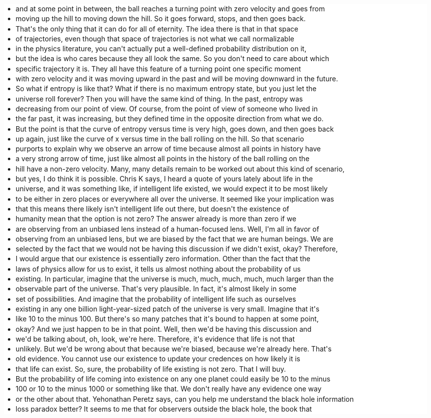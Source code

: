 *  and at some point in between, the ball reaches a turning point with zero velocity and goes from
*  moving up the hill to moving down the hill. So it goes forward, stops, and then goes back.
*  That's the only thing that it can do for all of eternity. The idea there is that in that space
*  of trajectories, even though that space of trajectories is not what we call normalizable
*  in the physics literature, you can't actually put a well-defined probability distribution on it,
*  but the idea is who cares because they all look the same. So you don't need to care about which
*  specific trajectory it is. They all have this feature of a turning point one specific moment
*  with zero velocity and it was moving upward in the past and will be moving downward in the future.
*  So what if entropy is like that? What if there is no maximum entropy state, but you just let the
*  universe roll forever? Then you will have the same kind of thing. In the past, entropy was
*  decreasing from our point of view. Of course, from the point of view of someone who lived in
*  the far past, it was increasing, but they defined time in the opposite direction from what we do.
*  But the point is that the curve of entropy versus time is very high, goes down, and then goes back
*  up again, just like the curve of x versus time in the ball rolling on the hill. So that scenario
*  purports to explain why we observe an arrow of time because almost all points in history have
*  a very strong arrow of time, just like almost all points in the history of the ball rolling on the
*  hill have a non-zero velocity. Many, many details remain to be worked out about this kind of scenario,
*  but yes, I do think it is possible. Chris K says, I heard a quote of yours lately about life in the
*  universe, and it was something like, if intelligent life existed, we would expect it to be most likely
*  to be either in zero places or everywhere all over the universe. It seemed like your implication was
*  that this means there likely isn't intelligent life out there, but doesn't the existence of
*  humanity mean that the option is not zero? The answer already is more than zero if we
*  are observing from an unbiased lens instead of a human-focused lens. Well, I'm all in favor of
*  observing from an unbiased lens, but we are biased by the fact that we are human beings. We are
*  selected by the fact that we would not be having this discussion if we didn't exist, okay? Therefore,
*  I would argue that our existence is essentially zero information. Other than the fact that the
*  laws of physics allow for us to exist, it tells us almost nothing about the probability of us
*  existing. In particular, imagine that the universe is much, much, much, much, much larger than the
*  observable part of the universe. That's very plausible. In fact, it's almost likely in some
*  set of possibilities. And imagine that the probability of intelligent life such as ourselves
*  existing in any one billion light-year-sized patch of the universe is very small. Imagine that it's
*  like 10 to the minus 100. But there's so many patches that it's bound to happen at some point,
*  okay? And we just happen to be in that point. Well, then we'd be having this discussion and
*  we'd be talking about, oh, look, we're here. Therefore, it's evidence that life is not that
*  unlikely. But we'd be wrong about that because we're biased, because we're already here. That's
*  old evidence. You cannot use our existence to update your credences on how likely it is
*  that life can exist. So, sure, the probability of life existing is not zero. That I will buy.
*  But the probability of life coming into existence on any one planet could easily be 10 to the minus
*  100 or 10 to the minus 1000 or something like that. We don't really have any evidence one way
*  or the other about that. Yehonathan Peretz says, can you help me understand the black hole information
*  loss paradox better? It seems to me that for observers outside the black hole, the book that
